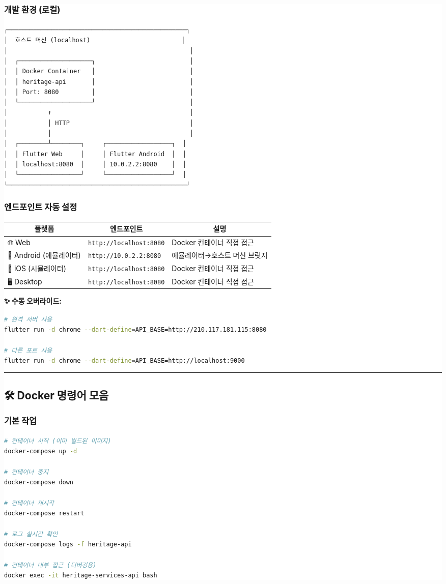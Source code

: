 ### 개발 환경 (로컬)

```
┌─────────────────────────────────────────────────┐
│  호스트 머신 (localhost)                         │
│                                                  │
│  ┌────────────────────┐                          │
│  │ Docker Container   │                          │
│  │ heritage-api       │                          │
│  │ Port: 8080         │                          │
│  └────────────────────┘                          │
│           ↑                                      │
│           │ HTTP                                 │
│           │                                      │
│  ┌────────┴────────┐     ┌──────────────────┐  │
│  │ Flutter Web     │     │ Flutter Android  │  │
│  │ localhost:8080  │     │ 10.0.2.2:8080    │  │
│  └─────────────────┘     └──────────────────┘  │
└─────────────────────────────────────────────────┘
```

### 엔드포인트 자동 설정

| 플랫폼 | 엔드포인트 | 설명 |
|--------|-----------|------|
| 🌐 Web | `http://localhost:8080` | Docker 컨테이너 직접 접근 |
| 🤖 Android (에뮬레이터) | `http://10.0.2.2:8080` | 에뮬레이터→호스트 머신 브릿지 |
| 🍎 iOS (시뮬레이터) | `http://localhost:8080` | Docker 컨테이너 직접 접근 |
| 🖥️ Desktop | `http://localhost:8080` | Docker 컨테이너 직접 접근 |

**✨ 수동 오버라이드:**
```bash
# 원격 서버 사용
flutter run -d chrome --dart-define=API_BASE=http://210.117.181.115:8080

# 다른 포트 사용
flutter run -d chrome --dart-define=API_BASE=http://localhost:9000
```

---

## 🛠️ Docker 명령어 모음

### 기본 작업

```bash
# 컨테이너 시작 (이미 빌드된 이미지)
docker-compose up -d

# 컨테이너 중지
docker-compose down

# 컨테이너 재시작
docker-compose restart

# 로그 실시간 확인
docker-compose logs -f heritage-api

# 컨테이너 내부 접근 (디버깅용)
docker exec -it heritage-services-api bash
```
